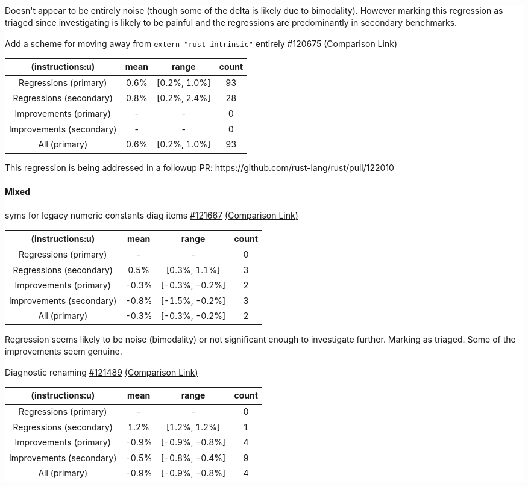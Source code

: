 Doesn't appear to be entirely noise (though some of the delta is likely due to
bimodality). However marking this regression as triaged since investigating is
likely to be painful and the regressions are predominantly in secondary
benchmarks.

Add a scheme for moving away from `extern "rust-intrinsic"` entirely [#120675](https://github.com/rust-lang/rust/pull/120675) [(Comparison Link)](https://perf.rust-lang.org/compare.html?start=50e77f133f8eb1f745e05681163a0143d6c4dd7d&end=2eeff462b762ed00f9d557d8c6ad7a3d562f692a&stat=instructions:u)

| (instructions:u)         | mean | range        | count |
|:------------------------:|:----:|:------------:|:-----:|
| Regressions (primary)    | 0.6% | [0.2%, 1.0%] | 93    |
| Regressions (secondary)  | 0.8% | [0.2%, 2.4%] | 28    |
| Improvements (primary)   | -    | -            | 0     |
| Improvements (secondary) | -    | -            | 0     |
| All  (primary)           | 0.6% | [0.2%, 1.0%] | 93    |

This regression is being addressed in a followup PR:
https://github.com/rust-lang/rust/pull/122010

#### Mixed

syms for legacy numeric constants diag items [#121667](https://github.com/rust-lang/rust/pull/121667) [(Comparison Link)](https://perf.rust-lang.org/compare.html?start=91cae1dcdcf1a31bd8a92e4a63793d65cfe289bb&end=1c28a2c1b0b82b525262e6ccc7675cab61ed040c&stat=instructions:u)

| (instructions:u)         | mean  | range          | count |
|:------------------------:|:-----:|:--------------:|:-----:|
| Regressions (primary)    | -     | -              | 0     |
| Regressions (secondary)  | 0.5%  | [0.3%, 1.1%]   | 3     |
| Improvements (primary)   | -0.3% | [-0.3%, -0.2%] | 2     |
| Improvements (secondary) | -0.8% | [-1.5%, -0.2%] | 3     |
| All  (primary)           | -0.3% | [-0.3%, -0.2%] | 2     |

Regression seems likely to be noise (bimodality) or not significant enough to
investigate further. Marking as triaged. Some of the improvements seem genuine.

Diagnostic renaming [#121489](https://github.com/rust-lang/rust/pull/121489) [(Comparison Link)](https://perf.rust-lang.org/compare.html?start=bf9c7a64ad222b85397573668b39e6d1ab9f4a72&end=c475e2303b551d726307c646181e0677af1e0069&stat=instructions:u)

| (instructions:u)         | mean  | range          | count |
|:------------------------:|:-----:|:--------------:|:-----:|
| Regressions (primary)    | -     | -              | 0     |
| Regressions (secondary)  | 1.2%  | [1.2%, 1.2%]   | 1     |
| Improvements (primary)   | -0.9% | [-0.9%, -0.8%] | 4     |
| Improvements (secondary) | -0.5% | [-0.8%, -0.4%] | 9     |
| All  (primary)           | -0.9% | [-0.9%, -0.8%] | 4     |
